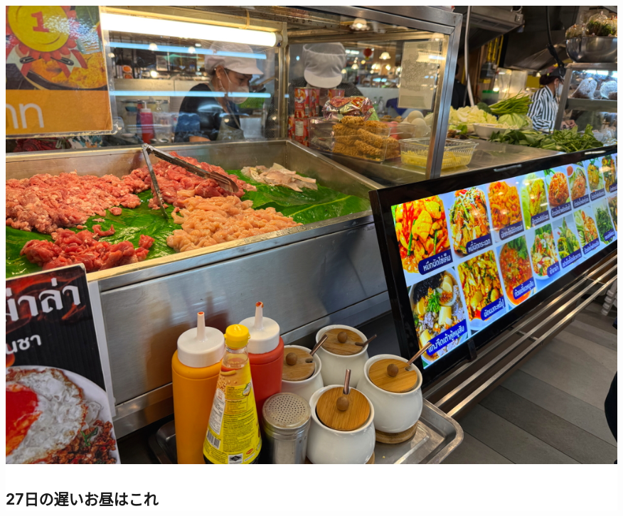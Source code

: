 <a href="20250829_020.JPG" target="_blank"><img src="20250829_020.JPG" alt="サンプル画像" class="responsive-media"></a>
    
<h2><span class="yellow">27日の遅いお昼はこれ</span></h2>